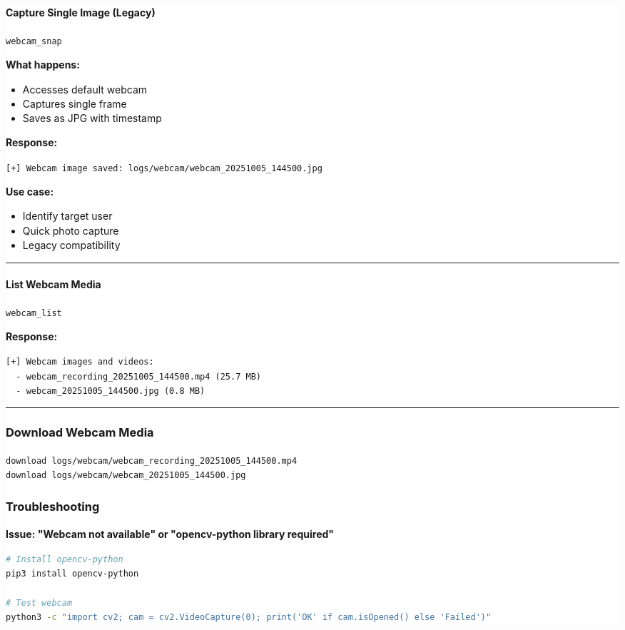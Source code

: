 
#### Capture Single Image (Legacy)

```bash
webcam_snap
```

**What happens:**

- Accesses default webcam
- Captures single frame
- Saves as JPG with timestamp

**Response:**

```
[+] Webcam image saved: logs/webcam/webcam_20251005_144500.jpg
```

**Use case:**

- Identify target user
- Quick photo capture
- Legacy compatibility

---

#### List Webcam Media

```bash
webcam_list
```

**Response:**

```
[+] Webcam images and videos:
  - webcam_recording_20251005_144500.mp4 (25.7 MB)
  - webcam_20251005_144500.jpg (0.8 MB)
```

---

### Download Webcam Media

```bash
download logs/webcam/webcam_recording_20251005_144500.mp4
download logs/webcam/webcam_20251005_144500.jpg
```

### Troubleshooting

**Issue: "Webcam not available" or "opencv-python library required"**

```bash
# Install opencv-python
pip3 install opencv-python

# Test webcam
python3 -c "import cv2; cam = cv2.VideoCapture(0); print('OK' if cam.isOpened() else 'Failed')"
```
